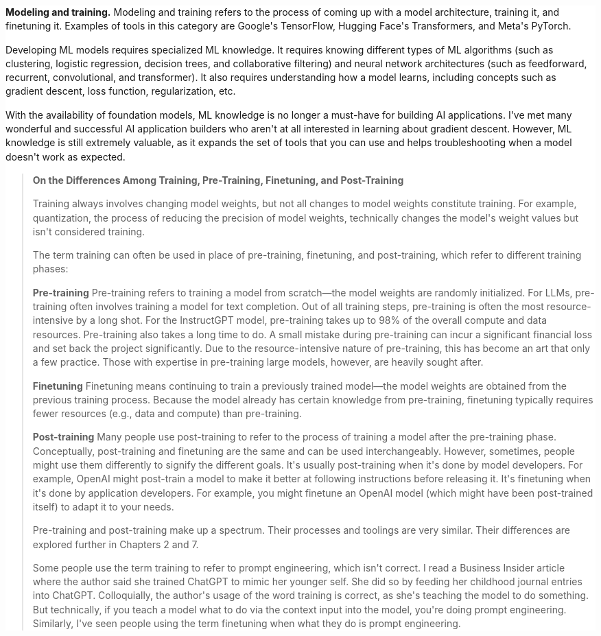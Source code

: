 **Modeling and training.** Modeling and training refers to the process of coming up with a model architecture, training it, and finetuning it. Examples of tools in this category are Google's TensorFlow, Hugging Face's Transformers, and Meta's PyTorch.

Developing ML models requires specialized ML knowledge. It requires knowing different types of ML algorithms (such as clustering, logistic regression, decision trees, and collaborative filtering) and neural network architectures (such as feedforward, recurrent, convolutional, and transformer). It also requires understanding how a model learns, including concepts such as gradient descent, loss function, regularization, etc.

With the availability of foundation models, ML knowledge is no longer a must-have for building AI applications. I've met many wonderful and successful AI application builders who aren't at all interested in learning about gradient descent. However, ML knowledge is still extremely valuable, as it expands the set of tools that you can use and helps troubleshooting when a model doesn't work as expected.

> **On the Differences Among Training, Pre-Training, Finetuning, and Post-Training**
>
> Training always involves changing model weights, but not all changes to model weights constitute training. For example, quantization, the process of reducing the precision of model weights, technically changes the model's weight values but isn't considered training.
>
> The term training can often be used in place of pre-training, finetuning, and post-training, which refer to different training phases:
>
> **Pre-training**
> Pre-training refers to training a model from scratch—the model weights are randomly initialized. For LLMs, pre-training often involves training a model for text completion. Out of all training steps, pre-training is often the most resource-intensive by a long shot. For the InstructGPT model, pre-training takes up to 98% of the overall compute and data resources. Pre-training also takes a long time to do. A small mistake during pre-training can incur a significant financial loss and set back the project significantly. Due to the resource-intensive nature of pre-training, this has become an art that only a few practice. Those with expertise in pre-training large models, however, are heavily sought after.
>
> **Finetuning**
> Finetuning means continuing to train a previously trained model—the model weights are obtained from the previous training process. Because the model already has certain knowledge from pre-training, finetuning typically requires fewer resources (e.g., data and compute) than pre-training.
>
> **Post-training**
> Many people use post-training to refer to the process of training a model after the pre-training phase. Conceptually, post-training and finetuning are the same and can be used interchangeably. However, sometimes, people might use them differently to signify the different goals. It's usually post-training when it's done by model developers. For example, OpenAI might post-train a model to make it better at following instructions before releasing it. It's finetuning when it's done by application developers. For example, you might finetune an OpenAI model (which might have been post-trained itself) to adapt it to your needs.
>
> Pre-training and post-training make up a spectrum. Their processes and toolings are very similar. Their differences are explored further in Chapters 2 and 7.
>
> Some people use the term training to refer to prompt engineering, which isn't correct. I read a Business Insider article where the author said she trained ChatGPT to mimic her younger self. She did so by feeding her childhood journal entries into ChatGPT. Colloquially, the author's usage of the word training is correct, as she's teaching the model to do something. But technically, if you teach a model what to do via the context input into the model, you're doing prompt engineering. Similarly, I've seen people using the term finetuning when what they do is prompt engineering.
